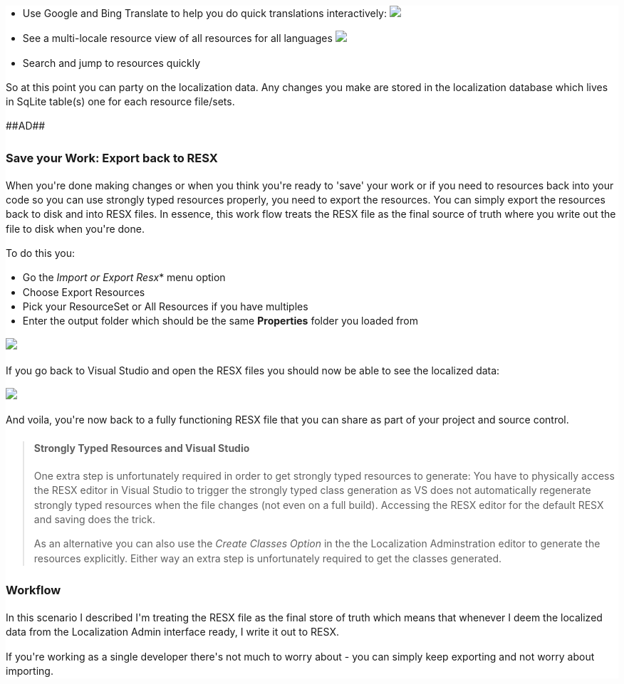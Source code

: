 * Use Google and Bing Translate to help you do quick translations interactively: 
![](LocalizationTranslateDialog.png)

* See a multi-locale resource view of all resources for all languages 
![](GridEditing.png)

* Search and jump to resources quickly

So at this point you can party on the localization data. Any changes you make are stored in the localization database which lives in SqLite table(s) one for each resource file/sets.

##AD##

### Save your Work: Export back to RESX
When you're done making changes or when you think you're ready to 'save' your work or if you need to resources back into your code so you can use strongly typed resources properly, you need to export the resources. You can simply export the resources back to disk and into RESX files. In essence, this work flow treats the RESX file as the final source of truth where you write out the file to disk when you're done.

To do this you:

* Go the *Import or Export Resx** menu option
* Choose Export Resources
* Pick your ResourceSet or All Resources if you have multiples
* Enter the output folder which should be the same **Properties** folder you loaded from

![](ExportResources.png)

If you go back to Visual Studio and open the RESX files you should now be able to see the localized data:

![](LocalizedResources.png)


And voila, you're now back to a fully functioning RESX file that you can share as part of your project and source control.

> #### Strongly Typed Resources and Visual Studio
> One extra step is unfortunately required in order to get strongly typed resources to generate: You have to physically access the RESX editor in Visual Studio to trigger the strongly typed class generation as VS does not automatically regenerate strongly typed resources when the file changes (not even on a full build). Accessing the RESX editor for the default RESX and saving does the trick.
>
> As an alternative you can also use the *Create Classes Option* in the the Localization Adminstration editor to generate the resources explicitly. Either way an extra step is unfortunately required to get the classes generated.

### Workflow
In this scenario I described I'm treating the RESX file as the final store of truth which means that whenever I deem the localized data from the Localization Admin interface ready, I write it out to RESX. 

If you're working as a single developer there's not much to worry about - you can simply keep exporting and not worry about importing. 
